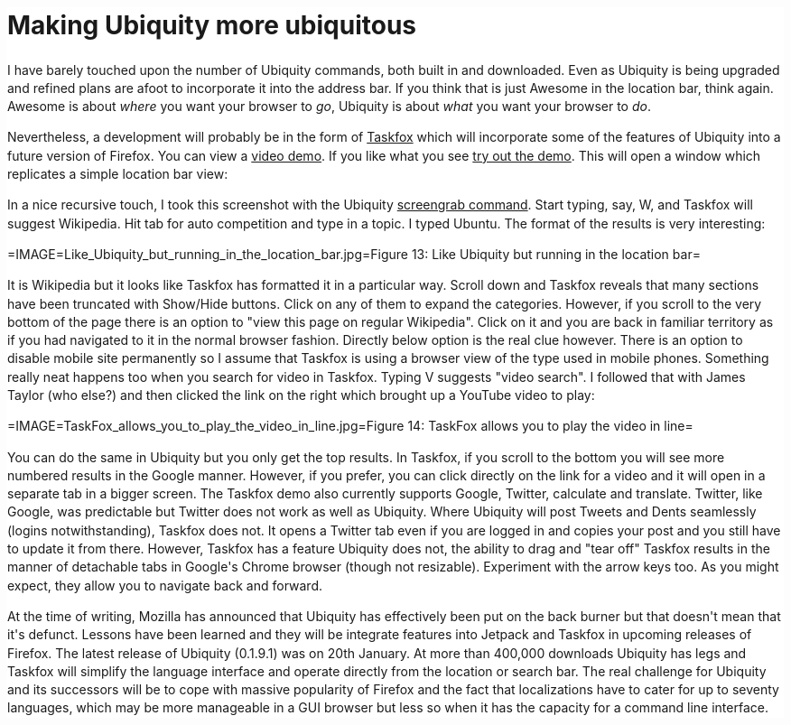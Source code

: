 
# Making Ubiquity more ubiquitous

I have barely touched upon the number of Ubiquity commands, both built in and downloaded. Even as Ubiquity is being upgraded and refined plans are afoot to incorporate it into the address bar. If you think that is just Awesome in the location bar, think again. Awesome is about _where_ you want your browser to _go_, Ubiquity is about _what_ you want your browser to _do_.

Nevertheless, a development will probably be in the form of [Taskfox](https://wiki.mozilla.org/Taskfox) which will incorporate some of the features of Ubiquity into a future version of Firefox. You can view a [video demo](http://labs.mozilla.com/2009/04/taskfox-prototype-ubiquity-in-firefox/). If you like what you see [try out the demo](http://azarask.in/aza/TaskFox). This will open a window which replicates a simple location bar view:

In a nice recursive touch, I took this screenshot with the Ubiquity [screengrab command](http://purplefloyd.wordpress.com/2008/10/05/screengrab-ubiquity-script/). Start typing, say, W, and Taskfox will suggest Wikipedia. Hit tab for auto competition and type in a topic. I typed Ubuntu. The format of the results is very interesting:


=IMAGE=Like_Ubiquity_but_running_in_the_location_bar.jpg=Figure 13: Like Ubiquity but running in the location bar=



It is Wikipedia but it looks like Taskfox has formatted it in a particular way. Scroll down and Taskfox reveals that many sections have been truncated with Show/Hide buttons. Click on any of them to expand the categories. However, if you scroll to the very bottom of the page there is an option to "view this page on regular Wikipedia". Click on it and you are back in familiar territory as if you had navigated to it in the normal browser fashion. Directly below option is the real clue however. There is an option to disable mobile site permanently so I assume that Taskfox is using a browser view of the type used in mobile phones. Something really neat happens too when you search for video in Taskfox. Typing V suggests "video search". I followed that with James Taylor (who else?) and then clicked the link on the right which brought up a YouTube video to play:


=IMAGE=TaskFox_allows_you_to_play_the_video_in_line.jpg=Figure 14: TaskFox allows you to play the video in line=

You can do the same in Ubiquity but you only get the top results. In Taskfox, if you scroll to the bottom you will see more numbered results in the Google manner. However, if you prefer, you can click directly on the link for a video and it will open in a separate tab in a bigger screen. The Taskfox demo also currently supports Google, Twitter, calculate and translate. Twitter, like Google, was predictable but Twitter does not work as well as Ubiquity. Where Ubiquity will post Tweets and Dents seamlessly (logins notwithstanding), Taskfox does not. It opens a Twitter tab even if you are logged in and copies your post and you still have to update it from there. However, Taskfox has a feature Ubiquity does not, the ability to drag and "tear off" Taskfox results in the manner of detachable tabs in Google's Chrome browser (though not resizable). Experiment with the arrow keys too. As you might expect, they allow you to navigate back and forward.

At the time of writing, Mozilla has announced that Ubiquity has effectively been put on the back burner but that doesn't mean that it's defunct. Lessons have been learned and they will be integrate features into Jetpack and Taskfox in upcoming releases of Firefox. The latest release of Ubiquity (0.1.9.1) was on 20th January. At more than 400,000 downloads Ubiquity has legs and Taskfox will simplify the language interface and operate directly from the location or search bar. The real challenge for Ubiquity and its successors will be to cope with massive popularity of Firefox and the fact that localizations have to cater for up to seventy languages, which may be more manageable in a GUI browser but less so when it has the capacity for a command line interface. 
